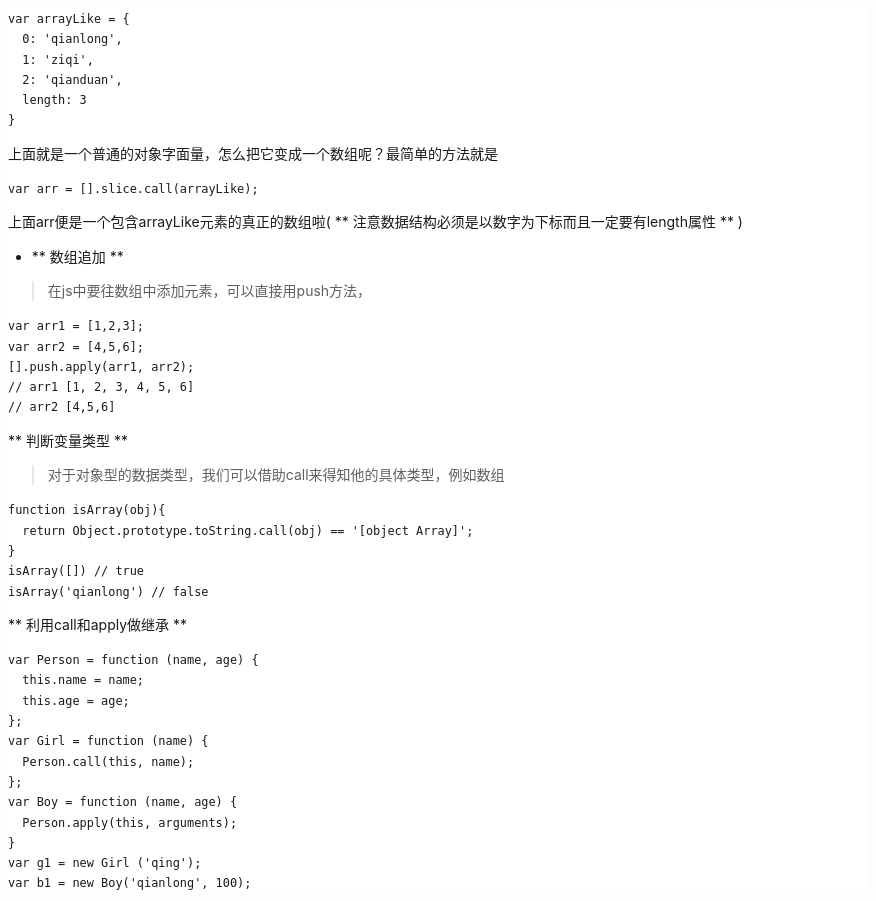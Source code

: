 <pre class="wp-block-code"><code>var arrayLike = {
  0: 'qianlong',
  1: 'ziqi',
  2: 'qianduan',
  length: 3
}</code></pre>



上面就是一个普通的对象字面量，怎么把它变成一个数组呢？最简单的方法就是



<pre class="wp-block-code"><code>var arr = [].slice.call(arrayLike);</code></pre>



上面arr便是一个包含arrayLike元素的真正的数组啦(&nbsp;** 注意数据结构必须是以数字为下标而且一定要有length属性 **&nbsp;)



* ** 数组追加 **



<blockquote class="wp-block-quote">在js中要往数组中添加元素，可以直接用push方法，</blockquote>



<pre class="wp-block-code"><code>var arr1 = [1,2,3];
var arr2 = [4,5,6];
[].push.apply(arr1, arr2);
// arr1 [1, 2, 3, 4, 5, 6]
// arr2 [4,5,6]</code></pre>



** 判断变量类型 **



<blockquote class="wp-block-quote">对于对象型的数据类型，我们可以借助call来得知他的具体类型，例如数组</blockquote>



<pre class="wp-block-code"><code>function isArray(obj){
  return Object.prototype.toString.call(obj) == '[object Array]';
}
isArray([]) // true
isArray('qianlong') // false</code></pre>



** 利用call和apply做继承 **



<pre class="wp-block-code"><code>var Person = function (name, age) {
  this.name = name;
  this.age = age;
};
var Girl = function (name) {
  Person.call(this, name);
};
var Boy = function (name, age) {
  Person.apply(this, arguments);
}
var g1 = new Girl ('qing');
var b1 = new Boy('qianlong', 100);</code></pre>
		